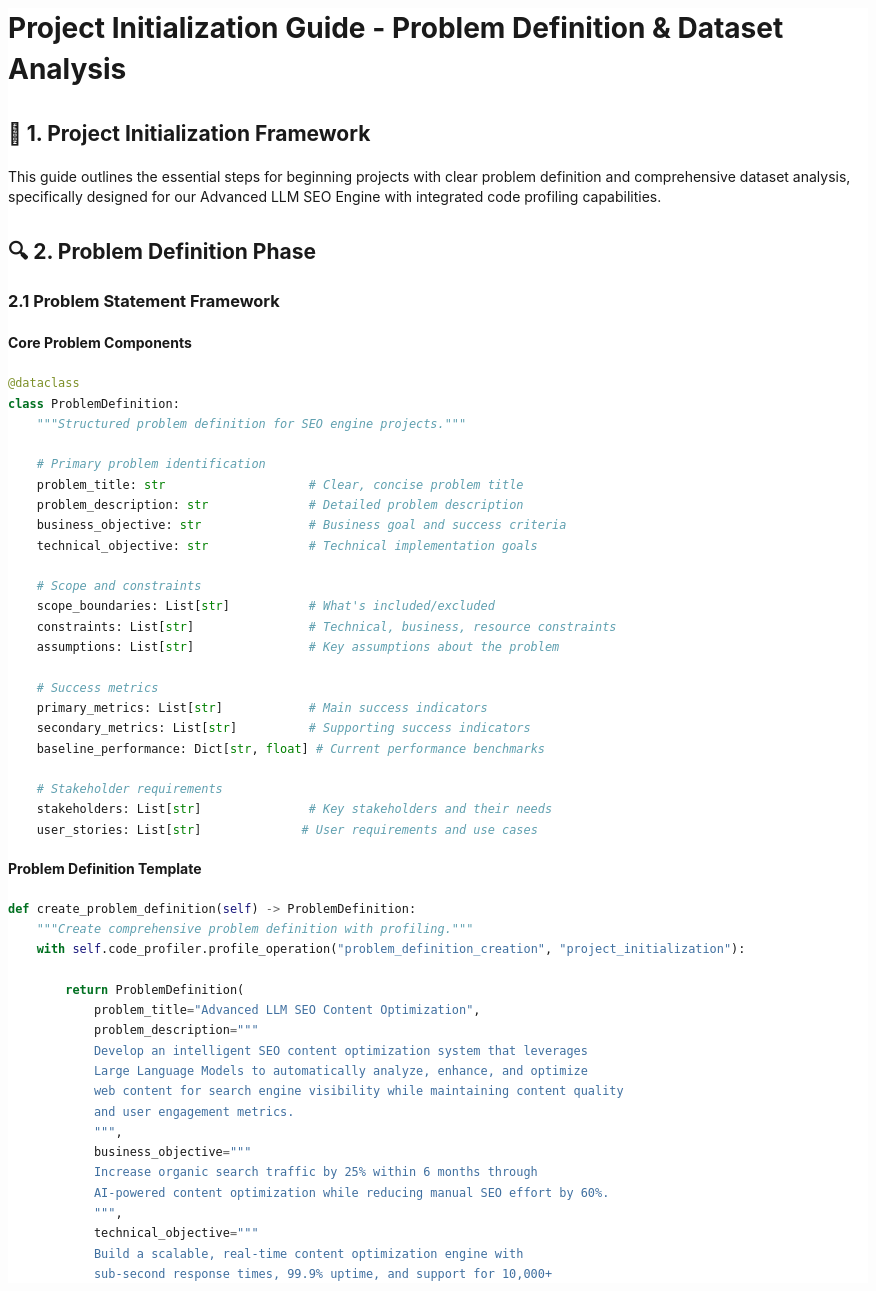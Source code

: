 # Project Initialization Guide - Problem Definition & Dataset Analysis

## 🎯 **1. Project Initialization Framework**

This guide outlines the essential steps for beginning projects with clear problem definition and comprehensive dataset analysis, specifically designed for our Advanced LLM SEO Engine with integrated code profiling capabilities.

## 🔍 **2. Problem Definition Phase**

### **2.1 Problem Statement Framework**

#### **Core Problem Components**
```python
@dataclass
class ProblemDefinition:
    """Structured problem definition for SEO engine projects."""
    
    # Primary problem identification
    problem_title: str                    # Clear, concise problem title
    problem_description: str              # Detailed problem description
    business_objective: str               # Business goal and success criteria
    technical_objective: str              # Technical implementation goals
    
    # Scope and constraints
    scope_boundaries: List[str]           # What's included/excluded
    constraints: List[str]                # Technical, business, resource constraints
    assumptions: List[str]                # Key assumptions about the problem
    
    # Success metrics
    primary_metrics: List[str]            # Main success indicators
    secondary_metrics: List[str]          # Supporting success indicators
    baseline_performance: Dict[str, float] # Current performance benchmarks
    
    # Stakeholder requirements
    stakeholders: List[str]               # Key stakeholders and their needs
    user_stories: List[str]              # User requirements and use cases
```

#### **Problem Definition Template**
```python
def create_problem_definition(self) -> ProblemDefinition:
    """Create comprehensive problem definition with profiling."""
    with self.code_profiler.profile_operation("problem_definition_creation", "project_initialization"):
        
        return ProblemDefinition(
            problem_title="Advanced LLM SEO Content Optimization",
            problem_description="""
            Develop an intelligent SEO content optimization system that leverages 
            Large Language Models to automatically analyze, enhance, and optimize 
            web content for search engine visibility while maintaining content quality 
            and user engagement metrics.
            """,
            business_objective="""
            Increase organic search traffic by 25% within 6 months through 
            AI-powered content optimization while reducing manual SEO effort by 60%.
            """,
            technical_objective="""
            Build a scalable, real-time content optimization engine with 
            sub-second response times, 99.9% uptime, and support for 10,000+ 
```